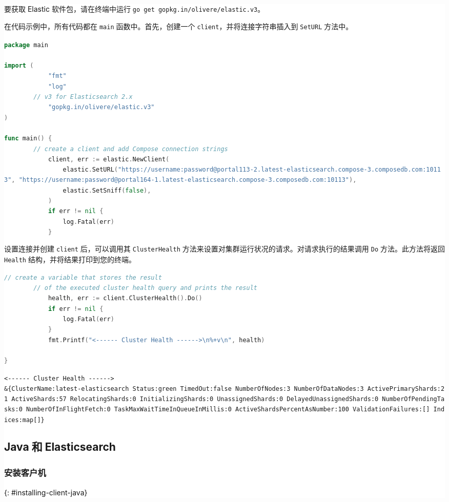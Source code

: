 要获取 Elastic 软件包，请在终端中运行 `go get gopkg.in/olivere/elastic.v3`。

在代码示例中，所有代码都在 `main` 函数中。首先，创建一个 `client`，并将连接字符串插入到 `SetURL` 方法中。

```go
package main

import (
			"fmt"
			"log"
  		// v3 for Elasticsearch 2.x
			"gopkg.in/olivere/elastic.v3"
)

func main() {
  		// create a client and add Compose connection strings
			client, err := elastic.NewClient(
				elastic.SetURL("https://username:password@portal113-2.latest-elasticsearch.compose-3.composedb.com:10113", "https://username:password@portal164-1.latest-elasticsearch.compose-3.composedb.com:10113"),
				elastic.SetSniff(false),
			)
			if err != nil {
				log.Fatal(err)
			}
```

设置连接并创建 `client` 后，可以调用其 `ClusterHealth` 方法来设置对集群运行状况的请求。对请求执行的结果调用 `Do` 方法。此方法将返回 `Health` 结构，并将结果打印到您的终端。 

```go
// create a variable that stores the result 
  		// of the executed cluster health query and prints the result
			health, err := client.ClusterHealth().Do()
			if err != nil {
				log.Fatal(err)
			}
			fmt.Printf("<------ Cluster Health ------>\n%+v\n", health)

}
```

```shell
<------ Cluster Health ------>
&{ClusterName:latest-elasticsearch Status:green TimedOut:false NumberOfNodes:3 NumberOfDataNodes:3 ActivePrimaryShards:21 ActiveShards:57 RelocatingShards:0 InitializingShards:0 UnassignedShards:0 DelayedUnassignedShards:0 NumberOfPendingTasks:0 NumberOfInFlightFetch:0 TaskMaxWaitTimeInQueueInMillis:0 ActiveShardsPercentAsNumber:100 ValidationFailures:[] Indices:map[]}
```

## Java 和 Elasticsearch

### 安装客户机
{: #installing-client-java}
